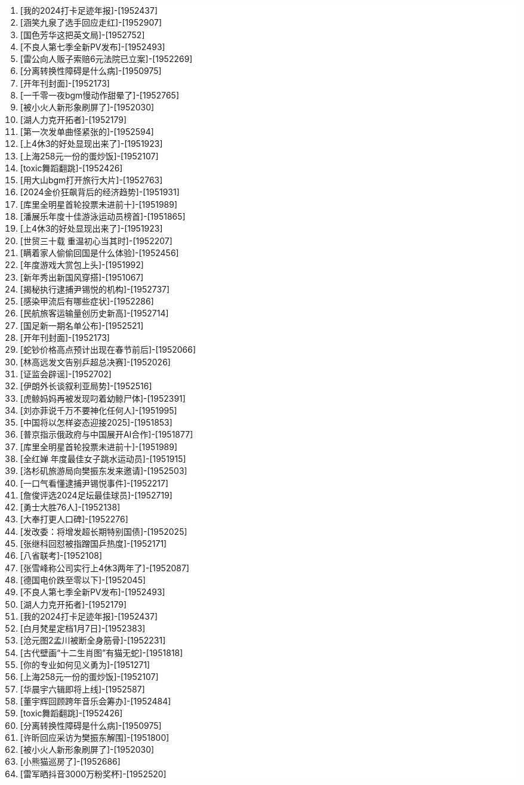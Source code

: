 1. [我的2024打卡足迹年报]-[1952437]
1. [涵笑九泉了选手回应走红]-[1952907]
1. [国色芳华这把英文局]-[1952752]
1. [不良人第七季全新PV发布]-[1952493]
1. [雷公向人贩子索赔6元法院已立案]-[1952269]
1. [分离转换性障碍是什么病]-[1950975]
1. [开年刊封面]-[1952173]
1. [一千零一夜bgm慢动作甜晕了]-[1952765]
1. [被小火人新形象刷屏了]-[1952030]
1. [湖人力克开拓者]-[1952179]
1. [第一次发单曲怪紧张的]-[1952594]
1. [上4休3的好处显现出来了]-[1951923]
1. [上海258元一份的蛋炒饭]-[1952107]
1. [toxic舞蹈翻跳]-[1952426]
1. [用大山bgm打开旅行大片]-[1952763]
1. [2024金价狂飙背后的经济趋势]-[1951931]
1. [库里全明星首轮投票未进前十]-[1951989]
1. [潘展乐年度十佳游泳运动员榜首]-[1951865]
1. [上4休3的好处显现出来了]-[1951923]
1. [世贸三十载 重温初心当其时]-[1952207]
1. [瞒着家人偷偷回国是什么体验]-[1952456]
1. [年度游戏大赏包上头]-[1951992]
1. [新年秀出新国风穿搭]-[1951067]
1. [揭秘执行逮捕尹锡悦的机构]-[1952737]
1. [感染甲流后有哪些症状]-[1952286]
1. [民航旅客运输量创历史新高]-[1952714]
1. [国足新一期名单公布]-[1952521]
1. [开年刊封面]-[1952173]
1. [蛇钞价格高点预计出现在春节前后]-[1952066]
1. [林高远发文告别乒超总决赛]-[1952026]
1. [证监会辟谣]-[1952702]
1. [伊朗外长谈叙利亚局势]-[1952516]
1. [虎鲸妈妈再被发现叼着幼鲸尸体]-[1952391]
1. [刘亦菲说千万不要神化任何人]-[1951995]
1. [中国将以怎样姿态迎接2025]-[1951853]
1. [普京指示俄政府与中国展开AI合作]-[1951877]
1. [库里全明星首轮投票未进前十]-[1951989]
1. [全红婵 年度最佳女子跳水运动员]-[1951915]
1. [洛杉矶旅游局向樊振东发来邀请]-[1952503]
1. [一口气看懂逮捕尹锡悦事件]-[1952217]
1. [詹俊评选2024足坛最佳球员]-[1952719]
1. [勇士大胜76人]-[1952138]
1. [大奉打更人口碑]-[1952276]
1. [发改委：将增发超长期特别国债]-[1952025]
1. [张继科回怼被指蹭国乒热度]-[1952171]
1. [八省联考]-[1952108]
1. [张雪峰称公司实行上4休3两年了]-[1952087]
1. [德国电价跌至零以下]-[1952045]
1. [不良人第七季全新PV发布]-[1952493]
1. [湖人力克开拓者]-[1952179]
1. [我的2024打卡足迹年报]-[1952437]
1. [白月梵星定档1月7日]-[1952383]
1. [沧元图2孟川被断全身筋骨]-[1952231]
1. [古代壁画“十二生肖图”有猫无蛇]-[1951818]
1. [你的专业如何见义勇为]-[1951271]
1. [上海258元一份的蛋炒饭]-[1952107]
1. [华晨宇六辑即将上线]-[1952587]
1. [董宇辉回顾跨年音乐会筹办]-[1952484]
1. [toxic舞蹈翻跳]-[1952426]
1. [分离转换性障碍是什么病]-[1950975]
1. [许昕回应采访为樊振东解围]-[1951800]
1. [被小火人新形象刷屏了]-[1952030]
1. [小熊猫巡房了]-[1952686]
1. [雷军晒抖音3000万粉奖杯]-[1952520]